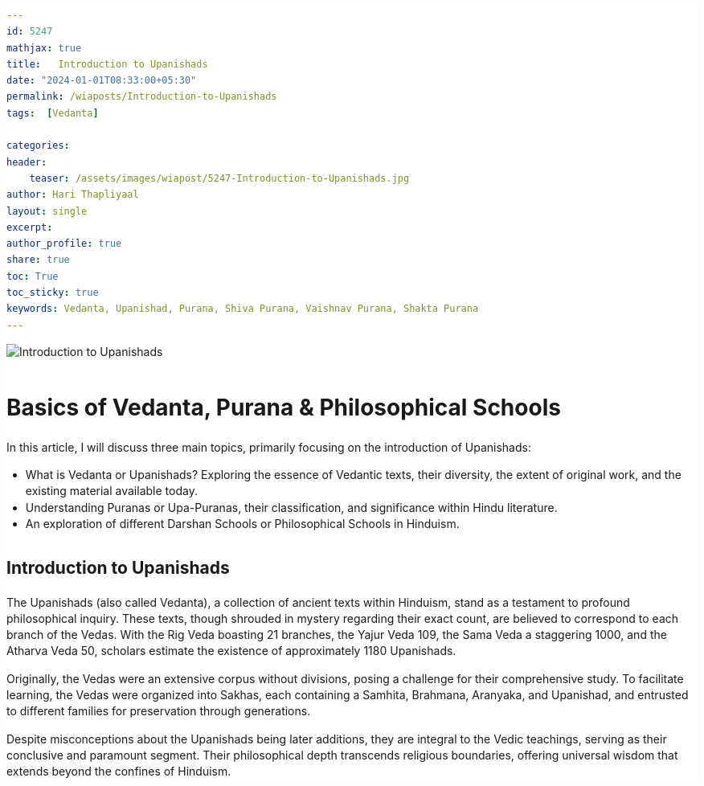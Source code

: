 ```yaml
---            
id: 5247            
mathjax: true            
title:   Introduction to Upanishads              
date: "2024-01-01T08:33:00+05:30"            
permalink: /wiaposts/Introduction-to-Upanishads          
tags:  [Vedanta]             
            
categories:            
header:            
    teaser: /assets/images/wiapost/5247-Introduction-to-Upanishads.jpg            
author: Hari Thapliyaal            
layout: single            
excerpt:            
author_profile: true            
share: true   
toc: True  
toc_sticky: true    
keywords: Vedanta, Upanishad, Purana, Shiva Purana, Vaishnav Purana, Shakta Purana     
---            
```

            
![Introduction to Upanishads](/assets/images/wiapost/5247-Introduction-to-Upanishads.jpg)            
            
# Basics of Vedanta, Purana & Philosophical Schools 

In this article, I will discuss three main topics, primarily focusing on the introduction of Upanishads:
- What is Vedanta or Upanishads? Exploring the essence of Vedantic texts, their diversity, the extent of original work, and the existing material available today.
- Understanding Puranas or Upa-Puranas, their classification, and significance within Hindu literature.
- An exploration of different Darshan Schools or Philosophical Schools in Hinduism.

## Introduction to Upanishads 
The Upanishads (also called Vedanta), a collection of ancient texts within Hinduism, stand as a testament to profound philosophical inquiry. These texts, though shrouded in mystery regarding their exact count, are believed to correspond to each branch of the Vedas. With the Rig Veda boasting 21 branches, the Yajur Veda 109, the Sama Veda a staggering 1000, and the Atharva Veda 50, scholars estimate the existence of approximately 1180 Upanishads.

Originally, the Vedas were an extensive corpus without divisions, posing a challenge for their comprehensive study. To facilitate learning, the Vedas were organized into Sakhas, each containing a Samhita, Brahmana, Aranyaka, and Upanishad, and entrusted to different families for preservation through generations.

Despite misconceptions about the Upanishads being later additions, they are integral to the Vedic teachings, serving as their conclusive and paramount segment. Their philosophical depth transcends religious boundaries, offering universal wisdom that extends beyond the confines of Hinduism.
